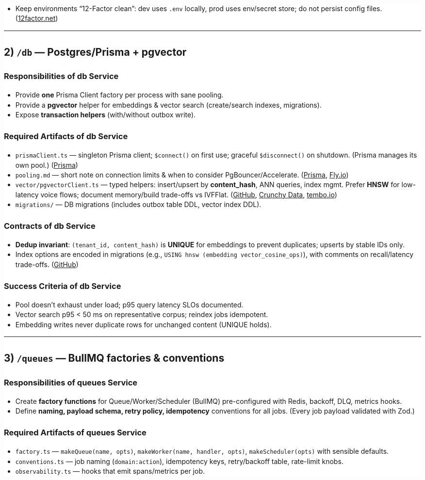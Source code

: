 * Keep environments “12-Factor clean”: dev uses `.env` locally, prod uses env/secret store; do not persist config files. ([12factor.net][1])

---

## 2) `/db` — Postgres/Prisma + pgvector

### Responsibilities of db Service

* Provide **one** Prisma Client factory per process with sane pooling.
* Provide a **pgvector** helper for embeddings & vector search (create/search indexes, migrations).
* Expose **transaction helpers** (with/without outbox write).

### Required Artifacts of db Service

* `prismaClient.ts` — singleton Prisma client; `$connect()` on first use; graceful `$disconnect()` on shutdown. (Prisma manages its own pool.) ([Prisma][6])
* `pooling.md` — short note on connection limits & when to consider PgBouncer/Accelerate. ([Prisma][7], [Fly.io][8])
* `vector/pgvectorClient.ts` — typed helpers: insert/upsert by **content\_hash**, ANN queries, index mgmt. Prefer **HNSW** for low-latency voice flows; document memory/build trade-offs vs IVFFlat. ([GitHub][9], [Crunchy Data][10], [tembo.io][11])
* `migrations/` — DB migrations (includes outbox table DDL, vector index DDL).

### Contracts of db Service

* **Dedup invariant**: `(tenant_id, content_hash)` is **UNIQUE** for embeddings to prevent duplicates; upserts by stable IDs only.
* Index options are encoded in migrations (e.g., `USING hnsw (embedding vector_cosine_ops)`), with comments on recall/latency trade-offs. ([GitHub][9])

### Success Criteria of db Service

* Pool doesn’t exhaust under load; p95 query latency SLOs documented.
* Vector search p95 < 50 ms on representative corpus; reindex jobs idempotent.
* Embedding writes never duplicate rows for unchanged content (UNIQUE holds).

---

## 3) `/queues` — BullMQ factories & conventions

### Responsibilities of queues Service

* Create **factory functions** for Queue/Worker/Scheduler (BullMQ) pre-configured with Redis, backoff, DLQ, metrics hooks.
* Define **naming, payload schema, retry policy, idempotency** conventions for all jobs. (Every job payload validated with Zod.)

### Required Artifacts of queues Service

* `factory.ts` — `makeQueue(name, opts)`, `makeWorker(name, handler, opts)`, `makeScheduler(opts)` with sensible defaults.
* `conventions.ts` — job naming (`domain:action`), idempotency keys, retry/backoff table, rate-limit knobs.
* `observability.ts` — hooks that emit spans/metrics per job.


[1]: https://12factor.net/config?utm_source=chatgpt.com "Store config in the environment"
[2]: https://www.12factor.net/?utm_source=chatgpt.com "The Twelve-Factor App"
[3]: https://stackoverflow.com/questions/53708864/whats-the-process-of-storing-the-configuration-for-a-12-factor-application?utm_source=chatgpt.com "What's the process of storing the configuration for a 12- ..."
[4]: https://zod.dev/?utm_source=chatgpt.com "Zod: Intro"
[5]: https://odocs-zod.vercel.app/?utm_source=chatgpt.com "Zod | Documentation"
[6]: https://www.prisma.io/docs/orm/prisma-client/setup-and-configuration/databases-connections/connection-pool?utm_source=chatgpt.com "Connection pool | Prisma Documentation"
[7]: https://www.prisma.io/dataguide/database-tools/connection-pooling?utm_source=chatgpt.com "What is connection pooling in database management? - Prisma"
[8]: https://community.fly.io/t/how-to-setup-and-use-pgbouncer-with-fly-postgres/3035?utm_source=chatgpt.com "How to setup and use PGBouncer with Fly Postgres"
[9]: https://github.com/pgvector/pgvector?utm_source=chatgpt.com "pgvector/pgvector: Open-source vector similarity search for ..."
[10]: https://www.crunchydata.com/blog/hnsw-indexes-with-postgres-and-pgvector?utm_source=chatgpt.com "HNSW Indexes with Postgres and pgvector"
[11]: https://tembo.io/blog/vector-indexes-in-pgvector?utm_source=chatgpt.com "Vector Indexes in Postgres using pgvector: IVFFlat vs HNSW"
[12]: https://docs.bullmq.io/?utm_source=chatgpt.com "What is BullMQ | BullMQ"
[13]: https://owasp.org/API-Security/editions/2019/en/0xa4-lack-of-resources-and-rate-limiting/?utm_source=chatgpt.com "API4:2019 Lack of Resources & Rate Limiting"
[14]: https://cheatsheetseries.owasp.org/cheatsheets/Denial_of_Service_Cheat_Sheet.html?utm_source=chatgpt.com "Denial of Service - OWASP Cheat Sheet Series"
[15]: https://opentelemetry.io/docs/languages/js/getting-started/nodejs/?utm_source=chatgpt.com "Node.js"
[16]: https://owasp.org/www-project-application-security-verification-standard/?utm_source=chatgpt.com "OWASP Application Security Verification Standard (ASVS)"
[17]: https://debezium.io/blog/2019/02/19/reliable-microservices-data-exchange-with-the-outbox-pattern/?utm_source=chatgpt.com "Reliable Microservices Data Exchange With the Outbox ..."
[18]: https://chairnerd.seatgeek.com/transactional-outbox-pattern/?utm_source=chatgpt.com "The Transactional Outbox Pattern: Transforming Real-Time ..."
[19]: https://www.squer.io/blog/stop-overusing-the-outbox-pattern?utm_source=chatgpt.com "Stop overusing the outbox pattern | Blog"
[20]: https://debezium.io/documentation/reference/stable/transformations/outbox-event-router.html?utm_source=chatgpt.com "Outbox Event Router"
[21]: https://github.com/colinhacks/zod?utm_source=chatgpt.com "colinhacks/zod: TypeScript-first schema validation with ..."